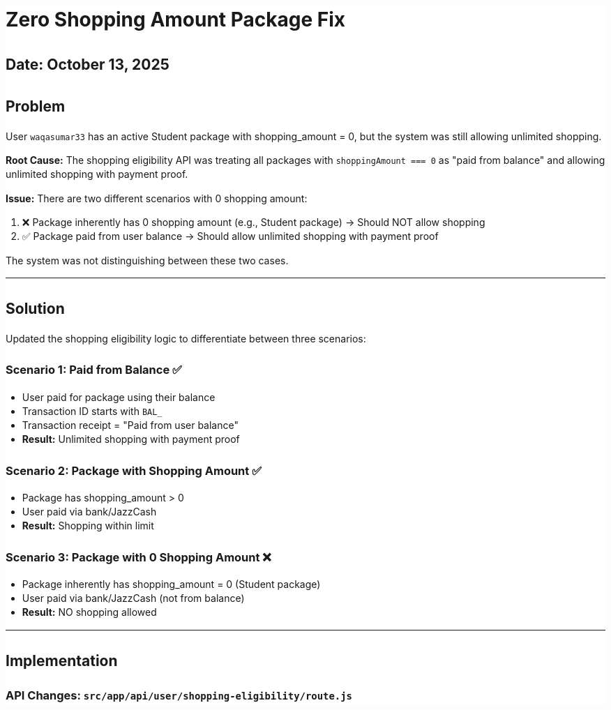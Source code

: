 # Zero Shopping Amount Package Fix

## Date: October 13, 2025

## Problem

User `waqasumar33` has an active Student package with shopping_amount = 0, but the system was still allowing unlimited shopping.

**Root Cause:**
The shopping eligibility API was treating all packages with `shoppingAmount === 0` as "paid from balance" and allowing unlimited shopping with payment proof.

**Issue:**
There are two different scenarios with 0 shopping amount:
1. ❌ Package inherently has 0 shopping amount (e.g., Student package) → Should NOT allow shopping
2. ✅ Package paid from user balance → Should allow unlimited shopping with payment proof

The system was not distinguishing between these two cases.

---

## Solution

Updated the shopping eligibility logic to differentiate between three scenarios:

### **Scenario 1: Paid from Balance** ✅
- User paid for package using their balance
- Transaction ID starts with `BAL_`
- Transaction receipt = "Paid from user balance"
- **Result:** Unlimited shopping with payment proof

### **Scenario 2: Package with Shopping Amount** ✅
- Package has shopping_amount > 0
- User paid via bank/JazzCash
- **Result:** Shopping within limit

### **Scenario 3: Package with 0 Shopping Amount** ❌
- Package inherently has shopping_amount = 0 (Student package)
- User paid via bank/JazzCash (not from balance)
- **Result:** NO shopping allowed

---

## Implementation

### **API Changes: `src/app/api/user/shopping-eligibility/route.js`**

